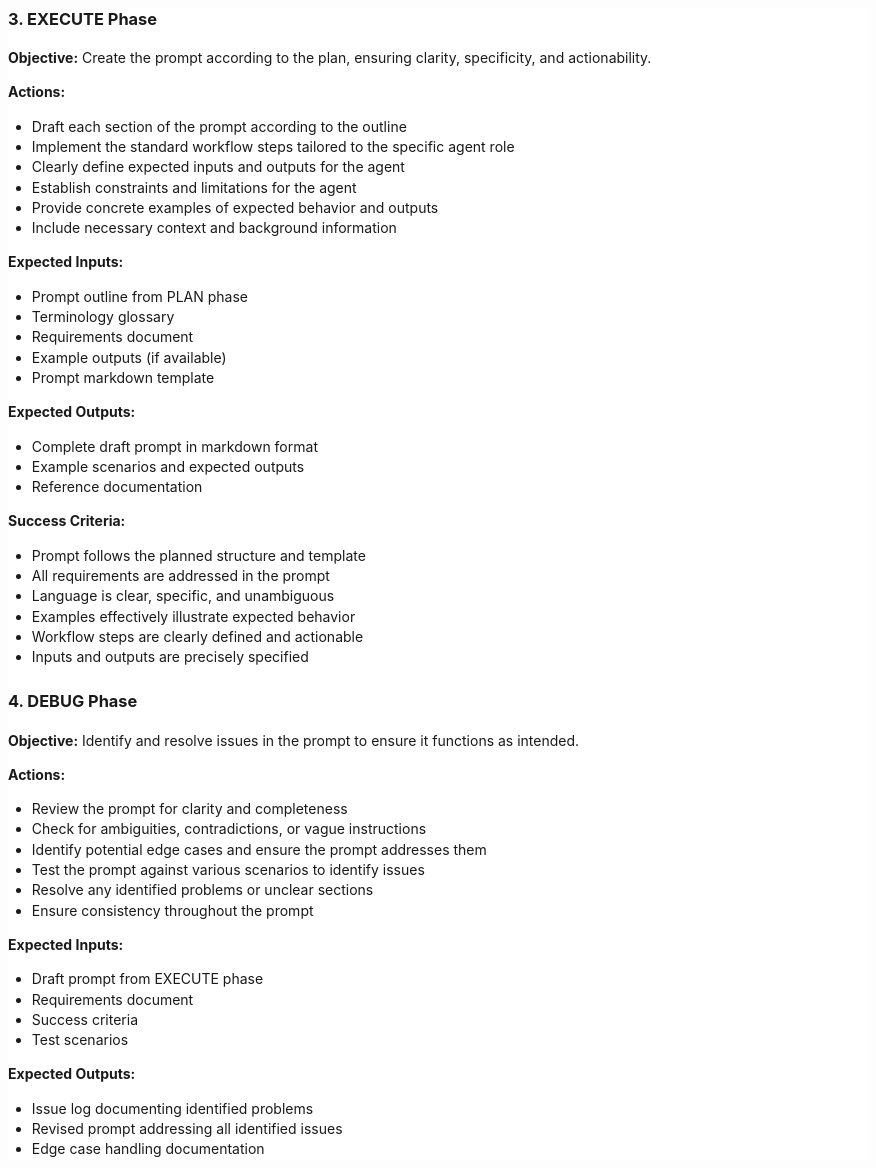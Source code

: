 ### 3. EXECUTE Phase
**Objective:** Create the prompt according to the plan, ensuring clarity, specificity, and actionability.

**Actions:**
- Draft each section of the prompt according to the outline
- Implement the standard workflow steps tailored to the specific agent role
- Clearly define expected inputs and outputs for the agent
- Establish constraints and limitations for the agent
- Provide concrete examples of expected behavior and outputs
- Include necessary context and background information

**Expected Inputs:**
- Prompt outline from PLAN phase
- Terminology glossary
- Requirements document
- Example outputs (if available)
- Prompt markdown template

**Expected Outputs:**
- Complete draft prompt in markdown format
- Example scenarios and expected outputs
- Reference documentation

**Success Criteria:**
- Prompt follows the planned structure and template
- All requirements are addressed in the prompt
- Language is clear, specific, and unambiguous
- Examples effectively illustrate expected behavior
- Workflow steps are clearly defined and actionable
- Inputs and outputs are precisely specified

### 4. DEBUG Phase
**Objective:** Identify and resolve issues in the prompt to ensure it functions as intended.

**Actions:**
- Review the prompt for clarity and completeness
- Check for ambiguities, contradictions, or vague instructions
- Identify potential edge cases and ensure the prompt addresses them
- Test the prompt against various scenarios to identify issues
- Resolve any identified problems or unclear sections
- Ensure consistency throughout the prompt

**Expected Inputs:**
- Draft prompt from EXECUTE phase
- Requirements document
- Success criteria
- Test scenarios

**Expected Outputs:**
- Issue log documenting identified problems
- Revised prompt addressing all identified issues
- Edge case handling documentation
